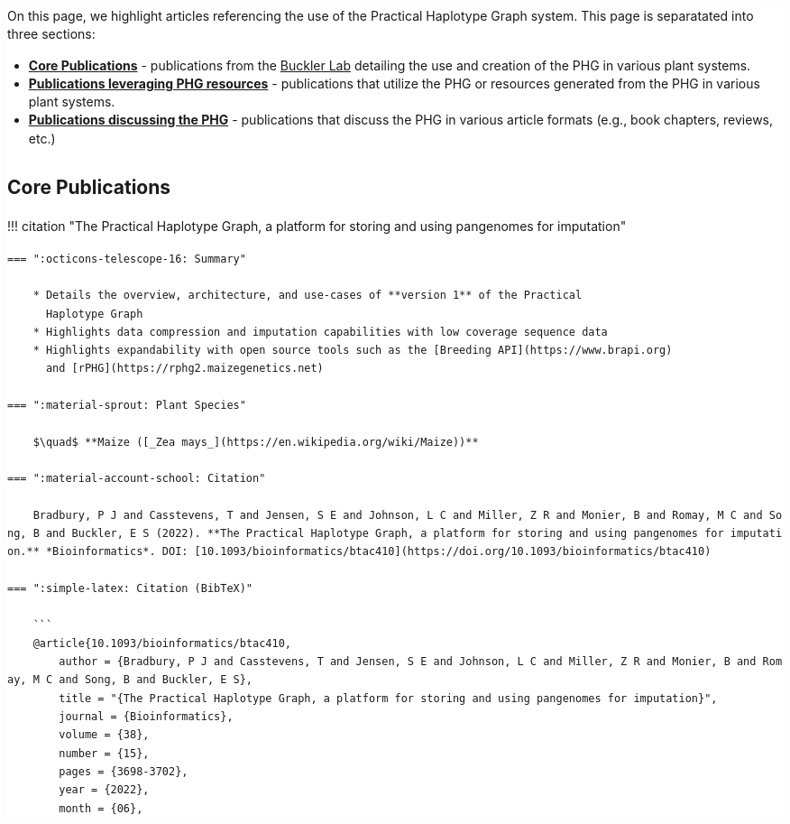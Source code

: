 On this page, we highlight articles referencing the use of the
Practical Haplotype Graph system. This page is separatated into
three sections:

* [**Core Publications**](#core-publications) - publications from the
  [Buckler Lab](https://www.maizegenetics.net) detailing the use and
  creation of the PHG in various plant systems.
* [**Publications leveraging PHG resources**](#publications-leveraging-phg-resources) - publications that
  utilize the PHG or resources generated from the PHG in various
  plant systems.
* [**Publications discussing the PHG**](#publications-discussing-the-phg) - publications that discuss
  the PHG in various article formats (e.g., book chapters, reviews,
  etc.)


## Core Publications


!!! citation "The Practical Haplotype Graph, a platform for storing and using pangenomes for imputation"

    === ":octicons-telescope-16: Summary"

        * Details the overview, architecture, and use-cases of **version 1** of the Practical
          Haplotype Graph
        * Highlights data compression and imputation capabilities with low coverage sequence data
        * Highlights expandability with open source tools such as the [Breeding API](https://www.brapi.org)
          and [rPHG](https://rphg2.maizegenetics.net)

    === ":material-sprout: Plant Species"

        $\quad$ **Maize ([_Zea mays_](https://en.wikipedia.org/wiki/Maize))**

    === ":material-account-school: Citation"

        Bradbury, P J and Casstevens, T and Jensen, S E and Johnson, L C and Miller, Z R and Monier, B and Romay, M C and Song, B and Buckler, E S (2022). **The Practical Haplotype Graph, a platform for storing and using pangenomes for imputation.** *Bioinformatics*. DOI: [10.1093/bioinformatics/btac410](https://doi.org/10.1093/bioinformatics/btac410)

    === ":simple-latex: Citation (BibTeX)"

        ```
        @article{10.1093/bioinformatics/btac410,
            author = {Bradbury, P J and Casstevens, T and Jensen, S E and Johnson, L C and Miller, Z R and Monier, B and Romay, M C and Song, B and Buckler, E S},
            title = "{The Practical Haplotype Graph, a platform for storing and using pangenomes for imputation}",
            journal = {Bioinformatics},
            volume = {38},
            number = {15},
            pages = {3698-3702},
            year = {2022},
            month = {06},